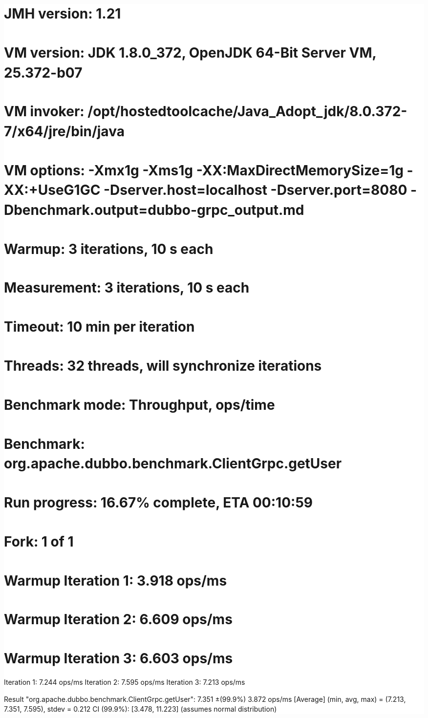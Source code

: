 
# JMH version: 1.21
# VM version: JDK 1.8.0_372, OpenJDK 64-Bit Server VM, 25.372-b07
# VM invoker: /opt/hostedtoolcache/Java_Adopt_jdk/8.0.372-7/x64/jre/bin/java
# VM options: -Xmx1g -Xms1g -XX:MaxDirectMemorySize=1g -XX:+UseG1GC -Dserver.host=localhost -Dserver.port=8080 -Dbenchmark.output=dubbo-grpc_output.md
# Warmup: 3 iterations, 10 s each
# Measurement: 3 iterations, 10 s each
# Timeout: 10 min per iteration
# Threads: 32 threads, will synchronize iterations
# Benchmark mode: Throughput, ops/time
# Benchmark: org.apache.dubbo.benchmark.ClientGrpc.getUser

# Run progress: 16.67% complete, ETA 00:10:59
# Fork: 1 of 1
# Warmup Iteration   1: 3.918 ops/ms
# Warmup Iteration   2: 6.609 ops/ms
# Warmup Iteration   3: 6.603 ops/ms
Iteration   1: 7.244 ops/ms
Iteration   2: 7.595 ops/ms
Iteration   3: 7.213 ops/ms


Result "org.apache.dubbo.benchmark.ClientGrpc.getUser":
  7.351 ±(99.9%) 3.872 ops/ms [Average]
  (min, avg, max) = (7.213, 7.351, 7.595), stdev = 0.212
  CI (99.9%): [3.478, 11.223] (assumes normal distribution)
